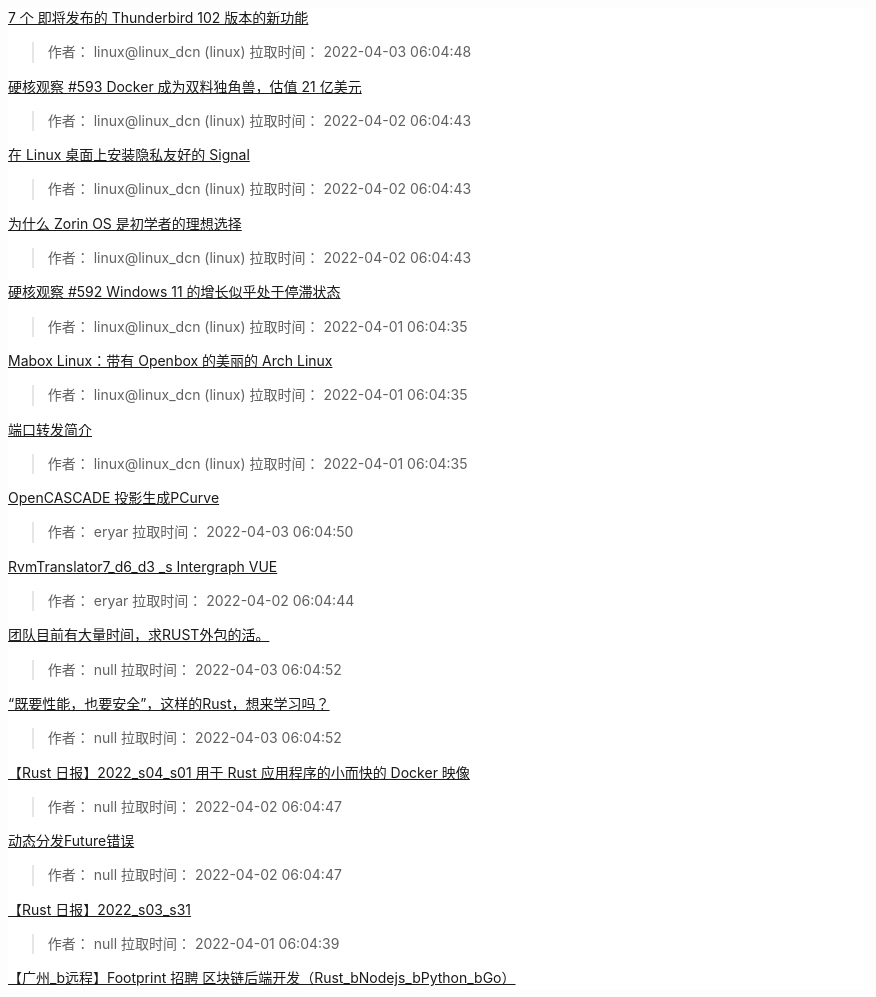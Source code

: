  [7 个 即将发布的 Thunderbird 102 版本的新功能](https://linux.cn/article-14421-1.html?utm_source=rss&utm_medium=rss)

> 作者： linux@linux_dcn (linux)  拉取时间： 2022-04-03 06:04:48

 [硬核观察 #593 Docker 成为双料独角兽，估值 21 亿美元](https://linux.cn/article-14420-1.html?utm_source=rss&utm_medium=rss)

> 作者： linux@linux_dcn (linux)  拉取时间： 2022-04-02 06:04:43

 [在 Linux 桌面上安装隐私友好的 Signal](https://linux.cn/article-14419-1.html?utm_source=rss&utm_medium=rss)

> 作者： linux@linux_dcn (linux)  拉取时间： 2022-04-02 06:04:43

 [为什么 Zorin OS 是初学者的理想选择](https://linux.cn/article-14418-1.html?utm_source=rss&utm_medium=rss)

> 作者： linux@linux_dcn (linux)  拉取时间： 2022-04-02 06:04:43

 [硬核观察 #592 Windows 11 的增长似乎处于停滞状态](https://linux.cn/article-14417-1.html?utm_source=rss&utm_medium=rss)

> 作者： linux@linux_dcn (linux)  拉取时间： 2022-04-01 06:04:35

 [Mabox Linux：带有 Openbox 的美丽的 Arch Linux](https://linux.cn/article-14416-1.html?utm_source=rss&utm_medium=rss)

> 作者： linux@linux_dcn (linux)  拉取时间： 2022-04-01 06:04:35

 [端口转发简介](https://linux.cn/article-14415-1.html?utm_source=rss&utm_medium=rss)

> 作者： linux@linux_dcn (linux)  拉取时间： 2022-04-01 06:04:35

 [OpenCASCADE 投影生成PCurve](http://www.cppblog.com/eryar/archive/2022/04/02/occt_projlib.html)

> 作者： eryar  拉取时间： 2022-04-03 06:04:50

 [RvmTranslator7_d6_d3 _s Intergraph VUE](http://www.cppblog.com/eryar/archive/2022/04/01/rvmtranslator_vue.html)

> 作者： eryar  拉取时间： 2022-04-02 06:04:44

 [团队目前有大量时间，求RUST外包的活。](https://rustcc.cn/article?id=6438101a-ee1c-4516-9872-8e85fd9a6e42)

> 作者： null  拉取时间： 2022-04-03 06:04:52

 [“既要性能，也要安全”，这样的Rust，想来学习吗？](https://rustcc.cn/article?id=d3fe2a1b-c158-4f77-a406-4e08215364b1)

> 作者： null  拉取时间： 2022-04-03 06:04:52

 [【Rust 日报】2022_s04_s01 用于 Rust 应用程序的小而快的 Docker 映像](https://rustcc.cn/article?id=3905a17f-73c9-40a5-85ba-020a86682748)

> 作者： null  拉取时间： 2022-04-02 06:04:47

 [动态分发Future错误](https://rustcc.cn/article?id=c42a7285-5752-48dd-9bab-b5045c8eb95f)

> 作者： null  拉取时间： 2022-04-02 06:04:47

 [【Rust 日报】2022_s03_s31](https://rustcc.cn/article?id=15d94896-a78d-49a2-829a-9ba1e606e309)

> 作者： null  拉取时间： 2022-04-01 06:04:39

 [【广州_b远程】Footprint 招聘  区块链后端开发（Rust_bNodejs_bPython_bGo）](https://rustcc.cn/article?id=cf6f408e-71ce-406a-ad40-b11994a4c996)
